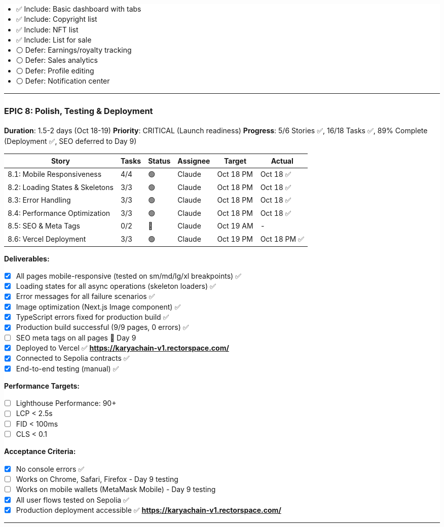 - ✅ Include: Basic dashboard with tabs
- ✅ Include: Copyright list
- ✅ Include: NFT list
- ✅ Include: List for sale
- ⚪ Defer: Earnings/royalty tracking
- ⚪ Defer: Sales analytics
- ⚪ Defer: Profile editing
- ⚪ Defer: Notification center

---

### EPIC 8: Polish, Testing & Deployment

**Duration**: 1.5-2 days (Oct 18-19)
**Priority**: CRITICAL (Launch readiness)
**Progress**: 5/6 Stories ✅, 16/18 Tasks ✅, 89% Complete (Deployment ✅, SEO deferred to Day 9)

| Story                           | Tasks | Status | Assignee | Target    | Actual       |
| ------------------------------- | ----- | ------ | -------- | --------- | ------------ |
| 8.1: Mobile Responsiveness      | 4/4   | 🟢     | Claude   | Oct 18 PM | Oct 18 ✅    |
| 8.2: Loading States & Skeletons | 3/3   | 🟢     | Claude   | Oct 18 PM | Oct 18 ✅    |
| 8.3: Error Handling             | 3/3   | 🟢     | Claude   | Oct 18 PM | Oct 18 ✅    |
| 8.4: Performance Optimization   | 3/3   | 🟢     | Claude   | Oct 18 PM | Oct 18 ✅    |
| 8.5: SEO & Meta Tags            | 0/2   | 🔴     | Claude   | Oct 19 AM | -            |
| 8.6: Vercel Deployment          | 3/3   | 🟢     | Claude   | Oct 19 PM | Oct 18 PM ✅ |

**Deliverables:**

- [x] All pages mobile-responsive (tested on sm/md/lg/xl breakpoints) ✅
- [x] Loading states for all async operations (skeleton loaders) ✅
- [x] Error messages for all failure scenarios ✅
- [x] Image optimization (Next.js Image component) ✅
- [x] TypeScript errors fixed for production build ✅
- [x] Production build successful (9/9 pages, 0 errors) ✅
- [ ] SEO meta tags on all pages 🔄 Day 9
- [x] Deployed to Vercel ✅ **https://karyachain-v1.rectorspace.com/**
- [x] Connected to Sepolia contracts ✅
- [x] End-to-end testing (manual) ✅

**Performance Targets:**

- [ ] Lighthouse Performance: 90+
- [ ] LCP < 2.5s
- [ ] FID < 100ms
- [ ] CLS < 0.1

**Acceptance Criteria:**

- [x] No console errors ✅
- [ ] Works on Chrome, Safari, Firefox - Day 9 testing
- [ ] Works on mobile wallets (MetaMask Mobile) - Day 9 testing
- [x] All user flows tested on Sepolia ✅
- [x] Production deployment accessible ✅ **https://karyachain-v1.rectorspace.com/**

---